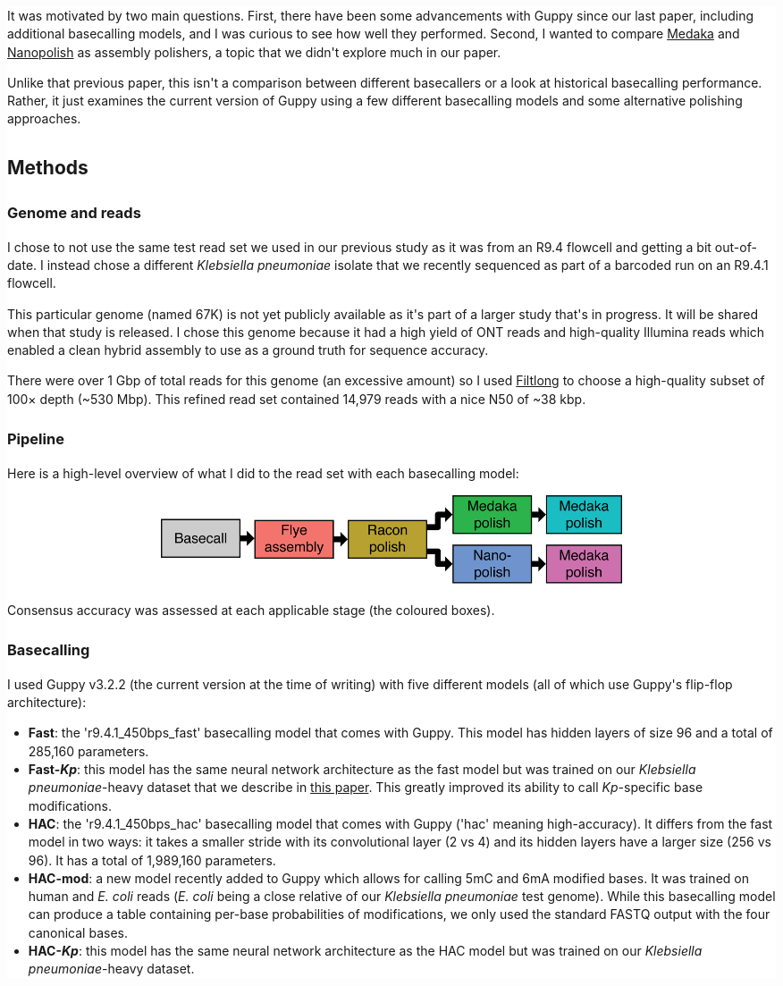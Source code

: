 It was motivated by two main questions. First, there have been some advancements with Guppy since our last paper, including additional basecalling models, and I was curious to see how well they performed. Second, I wanted to compare [Medaka](https://github.com/nanoporetech/medaka) and [Nanopolish](https://github.com/jts/nanopolish) as assembly polishers, a topic that we didn't explore much in our paper.

Unlike that previous paper, this isn't a comparison between different basecallers or a look at historical basecalling performance. Rather, it just examines the current version of Guppy using a few different basecalling models and some alternative polishing approaches.



## Methods

### Genome and reads

I chose to not use the same test read set we used in our previous study as it was from an R9.4 flowcell and getting a bit out-of-date. I instead chose a different _Klebsiella pneumoniae_ isolate that we recently sequenced as part of a barcoded run on an R9.4.1 flowcell.

This particular genome (named 67K) is not yet publicly available as it's part of a larger study that's in progress. It will be shared when that study is released. I chose this genome because it had a high yield of ONT reads and high-quality Illumina reads which enabled a clean hybrid assembly to use as a ground truth for sequence accuracy.

There were over 1 Gbp of total reads for this genome (an excessive amount) so I used [Filtlong](https://github.com/rrwick/Filtlong) to choose a high-quality subset of 100× depth (\~530 Mbp). This refined read set contained 14,979 reads with a nice N50 of \~38 kbp.


### Pipeline

Here is a high-level overview of what I did to the read set with each basecalling model:

<p align="center"><img src="images/method.png" alt="Method" width="60%"></p>

Consensus accuracy was assessed at each applicable stage (the coloured boxes).


### Basecalling

I used Guppy v3.2.2 (the current version at the time of writing) with five different models (all of which use Guppy's flip-flop architecture):
* __Fast__: the 'r9.4.1_450bps_fast' basecalling model that comes with Guppy. This model has hidden layers of size 96 and a total of 285,160 parameters.
* __Fast-*Kp*__: this model has the same neural network architecture as the fast model but was trained on our _Klebsiella pneumoniae_-heavy dataset that we describe in [this paper](https://genomebiology.biomedcentral.com/articles/10.1186/s13059-019-1727-y). This greatly improved its ability to call _Kp_-specific base modifications.
* __HAC__: the 'r9.4.1_450bps_hac' basecalling model that comes with Guppy ('hac' meaning high-accuracy). It differs from the fast model in two ways: it takes a smaller stride with its convolutional layer (2 vs 4) and its hidden layers have a larger size (256 vs 96). It has a total of 1,989,160 parameters.
* __HAC-mod__: a new model recently added to Guppy which allows for calling 5mC and 6mA modified bases. It was trained on human and _E. coli_ reads (_E. coli_ being a close relative of our _Klebsiella pneumoniae_ test genome). While this basecalling model can produce a table containing per-base probabilities of modifications, we only used the standard FASTQ output with the four canonical bases.
* __HAC-*Kp*__: this model has the same neural network architecture as the HAC model but was trained on our _Klebsiella pneumoniae_-heavy dataset.